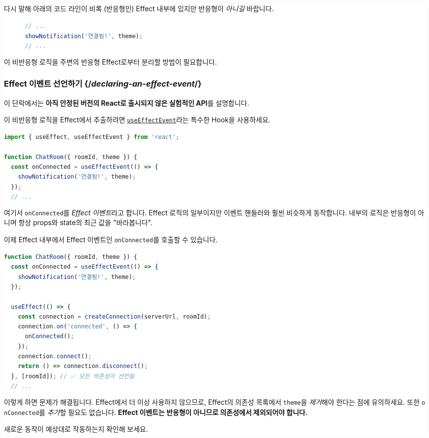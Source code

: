 다시 말해 아래의 코드 라인이 비록 (반응형인) Effect 내부에 있지만 반응형이 *아니길* 바랍니다.

```js
      // ...
      showNotification('연결됨!', theme);
      // ...
```

이 비반응형 로직을 주변의 반응형 Effect로부터 분리할 방법이 필요합니다.

### Effect 이벤트 선언하기 {/*declaring-an-effect-event*/}

<Wip>

이 단락에서는 **아직 안정된 버전의 React로 출시되지 않은 실험적인 API**를 설명합니다.

</Wip>

이 비반응형 로직을 Effect에서 추출하려면 [`useEffectEvent`](/reference/react/experimental_useEffectEvent)라는 특수한 Hook을 사용하세요.

```js {1,4-6}
import { useEffect, useEffectEvent } from 'react';

function ChatRoom({ roomId, theme }) {
  const onConnected = useEffectEvent(() => {
    showNotification('연결됨!', theme);
  });
  // ...
```

여기서 `onConnected`를 *Effect 이벤트*라고 합니다. Effect 로직의 일부이지만 이벤트 핸들러와 훨씬 비슷하게 동작합니다. 내부의 로직은 반응형이 아니며 항상 props와 state의 최근 값을 "바라봅니다".

이제 Effect 내부에서 Effect 이벤트인 `onConnected`를 호출할 수 있습니다.

```js {2-4,9,13}
function ChatRoom({ roomId, theme }) {
  const onConnected = useEffectEvent(() => {
    showNotification('연결됨!', theme);
  });

  useEffect(() => {
    const connection = createConnection(serverUrl, roomId);
    connection.on('connected', () => {
      onConnected();
    });
    connection.connect();
    return () => connection.disconnect();
  }, [roomId]); // ✅ 모든 의존성이 선언됨
  // ...
```

이렇게 하면 문제가 해결됩니다. Effect에서 더 이상 사용하지 않으므로, Effect의 의존성 목록에서 `theme`을 *제거*해야 한다는 점에 유의하세요. 또한 `onConnected`를 *추가*할 필요도 없습니다. **Effect 이벤트는 반응형이 아니므로 의존성에서 제외되어야 합니다.**

새로운 동작이 예상대로 작동하는지 확인해 보세요.
